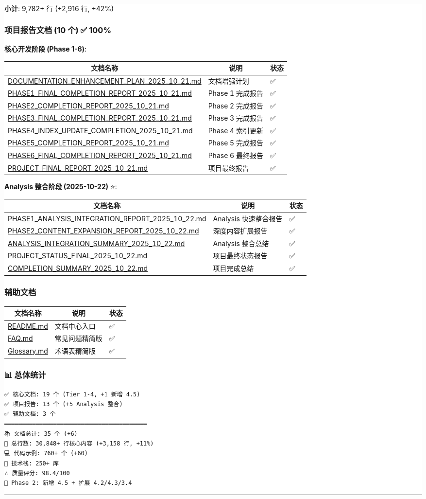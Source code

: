**小计**: 9,782+ 行 (+2,916 行, +42%)

### 项目报告文档 (10 个) ✅ 100%

**核心开发阶段 (Phase 1-6)**:

| 文档名称 | 说明 | 状态 |
|---------|------|------|
| [DOCUMENTATION_ENHANCEMENT_PLAN_2025_10_21.md](DOCUMENTATION_ENHANCEMENT_PLAN_2025_10_21.md) | 文档增强计划 | ✅ |
| [PHASE1_FINAL_COMPLETION_REPORT_2025_10_21.md](PHASE1_FINAL_COMPLETION_REPORT_2025_10_21.md) | Phase 1 完成报告 | ✅ |
| [PHASE2_COMPLETION_REPORT_2025_10_21.md](PHASE2_COMPLETION_REPORT_2025_10_21.md) | Phase 2 完成报告 | ✅ |
| [PHASE3_FINAL_COMPLETION_REPORT_2025_10_21.md](PHASE3_FINAL_COMPLETION_REPORT_2025_10_21.md) | Phase 3 完成报告 | ✅ |
| [PHASE4_INDEX_UPDATE_COMPLETION_2025_10_21.md](PHASE4_INDEX_UPDATE_COMPLETION_2025_10_21.md) | Phase 4 索引更新 | ✅ |
| [PHASE5_COMPLETION_REPORT_2025_10_21.md](PHASE5_COMPLETION_REPORT_2025_10_21.md) | Phase 5 完成报告 | ✅ |
| [PHASE6_FINAL_COMPLETION_REPORT_2025_10_21.md](PHASE6_FINAL_COMPLETION_REPORT_2025_10_21.md) | Phase 6 最终报告 | ✅ |
| [PROJECT_FINAL_REPORT_2025_10_21.md](PROJECT_FINAL_REPORT_2025_10_21.md) | 项目最终报告 | ✅ |

**Analysis 整合阶段 (2025-10-22)** ⭐:

| 文档名称 | 说明 | 状态 |
|---------|------|------|
| [PHASE1_ANALYSIS_INTEGRATION_REPORT_2025_10_22.md](PHASE1_ANALYSIS_INTEGRATION_REPORT_2025_10_22.md) | Analysis 快速整合报告 | ✅ |
| [PHASE2_CONTENT_EXPANSION_REPORT_2025_10_22.md](PHASE2_CONTENT_EXPANSION_REPORT_2025_10_22.md) | 深度内容扩展报告 | ✅ |
| [ANALYSIS_INTEGRATION_SUMMARY_2025_10_22.md](ANALYSIS_INTEGRATION_SUMMARY_2025_10_22.md) | Analysis 整合总结 | ✅ |
| [PROJECT_STATUS_FINAL_2025_10_22.md](PROJECT_STATUS_FINAL_2025_10_22.md) | 项目最终状态报告 | ✅ |
| [COMPLETION_SUMMARY_2025_10_22.md](COMPLETION_SUMMARY_2025_10_22.md) | 项目完成总结 | ✅ |

### 辅助文档

| 文档名称 | 说明 | 状态 |
|---------|------|------|
| [README.md](README.md) | 文档中心入口 | ✅ |
| [FAQ.md](FAQ.md) | 常见问题精简版 | ✅ |
| [Glossary.md](Glossary.md) | 术语表精简版 | ✅ |

### 📊 总体统计

```text
✅ 核心文档: 19 个 (Tier 1-4, +1 新增 4.5)
✅ 项目报告: 13 个 (+5 Analysis 整合)
✅ 辅助文档: 3 个
━━━━━━━━━━━━━━━━━━━━━━━━━━━━━━━━━━━━━━━━━
📚 文档总计: 35 个 (+6)
📖 总行数: 30,848+ 行核心内容 (+3,158 行, +11%)
💻 代码示例: 760+ 个 (+60)
🔗 技术栈: 250+ 库
⭐ 质量评分: 98.4/100
🎉 Phase 2: 新增 4.5 + 扩展 4.2/4.3/3.4
```

---